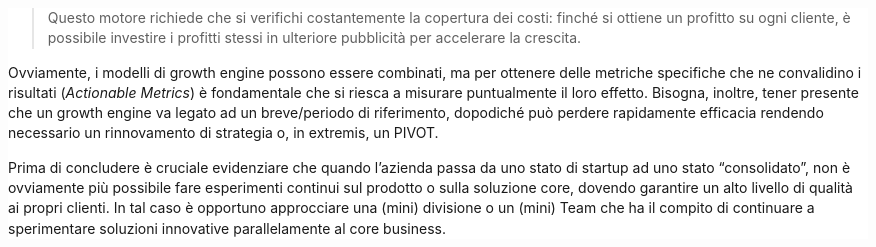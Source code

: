 > Questo motore richiede che si verifichi costantemente la copertura dei
> costi: finché si ottiene un profitto su ogni cliente, è possibile
> investire i profitti stessi in ulteriore pubblicità per accelerare la
> crescita.

Ovviamente, i modelli di growth engine possono essere combinati, ma per
ottenere delle metriche specifiche che ne convalidino i risultati
(*Actionable Metrics*) è fondamentale che si riesca a misurare
puntualmente il loro effetto. Bisogna, inoltre, tener presente che un
growth engine va legato ad un breve/periodo di riferimento, dopodiché
può perdere rapidamente efficacia rendendo necessario un rinnovamento di
strategia o, in extremis, un PIVOT.

Prima di concludere è cruciale evidenziare che quando l’azienda passa da
uno stato di startup ad uno stato “consolidato”, non è ovviamente più
possibile fare esperimenti continui sul prodotto o sulla soluzione core,
dovendo garantire un alto livello di qualità ai propri clienti. In tal
caso è opportuno approcciare una (mini) divisione o un (mini) Team che
ha il compito di continuare a sperimentare soluzioni innovative
parallelamente al core business.
